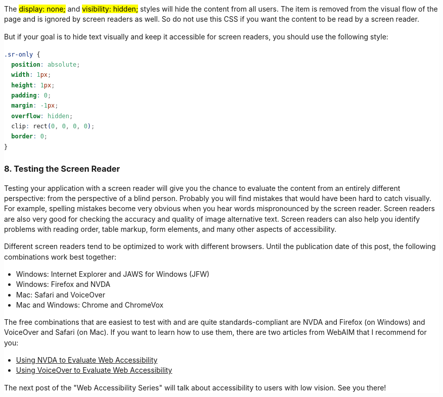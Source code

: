 The <mark>display: none;</mark> and <mark>visibility: hidden;</mark> styles will hide the content from all users. The item is removed from the visual flow of the page and is ignored by screen readers as well. So do not use this CSS if you want the content to be read by a screen reader.

But if your goal is to hide text visually and keep it accessible for screen readers, you should use the following style:

```css
.sr-only {
  position: absolute;
  width: 1px;
  height: 1px;
  padding: 0;
  margin: -1px;
  overflow: hidden;
  clip: rect(0, 0, 0, 0);
  border: 0;
}
```

</section>
<section style="position: relative;" class="u-margin-bottom-sm">
<span class="u-anchor" id="testing"></span>
<h3>8. Testing the Screen Reader</h3>

Testing your application with a screen reader will give you the chance to evaluate the content from an entirely different perspective: from the perspective of a blind person. Probably you will find mistakes that would have been hard to catch visually. For example, spelling mistakes become very obvious when you hear words mispronounced by the screen reader. Screen readers are also very good for checking the accuracy and quality of image alternative text. Screen readers can also help you identify problems with reading order, table markup, form elements, and many other aspects of accessibility.

Different screen readers tend to be optimized to work with different browsers. Until the publication date of this post, the following combinations work best together:

<ul class="u-unordered-list">
  <li>Windows: Internet Explorer and JAWS for Windows (JFW)</li>
  <li>Windows: Firefox and NVDA</li>
  <li>Mac: Safari and VoiceOver</li>
  <li>Mac and Windows: Chrome and ChromeVox</li>
</ul>

The free combinations that are easiest to test with and are quite standards-compliant are NVDA and Firefox (on Windows) and VoiceOver and Safari (on Mac). If you want to learn how to use them, there are two articles from WebAIM that I recommend for you:

<ul class="u-unordered-list">
  <li><a class="u-link" href="https://webaim.org/articles/nvda/" target="_blank" rel="noreferrer noopener">Using NVDA to Evaluate Web Accessibility</a></li>
  <li><a class="u-link" href="https://webaim.org/articles/voiceover/" target="_blank" rel="noreferrer noopener">Using VoiceOver to Evaluate Web Accessibility</a></li>
</ul>

</section>

The next post of the "Web Accessibility Series" will talk about accessibility to users with low vision. See you there!
